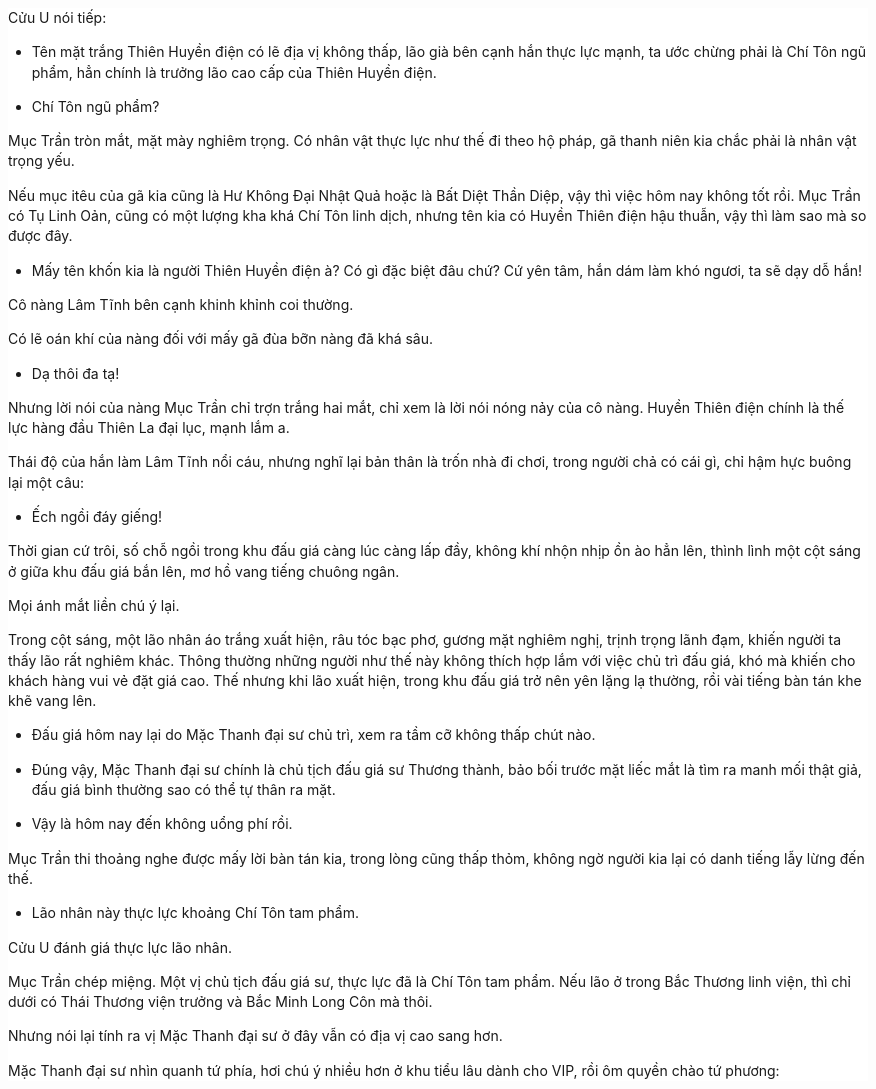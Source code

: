 Cửu U nói tiếp:

- Tên mặt trắng Thiên Huyền điện có lẽ địa vị không thấp, lão già bên cạnh hắn thực lực mạnh, ta ước chừng phải là Chí Tôn ngũ phẩm, hẳn chính là trưởng lão cao cấp của Thiên Huyền điện.

- Chí Tôn ngũ phẩm?

Mục Trần tròn mắt, mặt mày nghiêm trọng. Có nhân vật thực lực như thế đi theo hộ pháp, gã thanh niên kia chắc phải là nhân vật trọng yếu.

Nếu mục itêu của gã kia cũng là Hư Không Đại Nhật Quả hoặc là Bất Diệt Thần Diệp, vậy thì việc hôm nay không tốt rồi. Mục Trần có Tụ Linh Oản, cũng có một lượng kha khá Chí Tôn linh dịch, nhưng tên kia có Huyền Thiên điện hậu thuẫn, vậy thì làm sao mà so được đây.

- Mấy tên khốn kia là người Thiên Huyền điện à? Có gì đặc biệt đâu chứ? Cứ yên tâm, hắn dám làm khó ngươi, ta sẽ dạy dỗ hắn!

Cô nàng Lâm Tĩnh bên cạnh khinh khỉnh coi thường.

Có lẽ oán khí của nàng đối với mấy gã đùa bỡn nàng đã khá sâu.

- Dạ thôi đa tạ!

Nhưng lời nói của nàng Mục Trần chỉ trợn trắng hai mắt, chỉ xem là lời nói nóng nảy của cô nàng. Huyền Thiên điện chính là thế lực hàng đầu Thiên La đại lục, mạnh lắm a.

Thái độ của hắn làm Lâm Tĩnh nổi cáu, nhưng nghĩ lại bản thân là trốn nhà đi chơi, trong người chả có cái gì, chỉ hậm hực buông lại một câu:

- Ếch ngồi đáy giếng!

Thời gian cứ trôi, số chỗ ngồi trong khu đấu giá càng lúc càng lấp đầy, không khí nhộn nhịp ồn ào hẳn lên, thình lình một cột sáng ở giữa khu đấu giá bắn lên, mơ hồ vang tiếng chuông ngân.

Mọi ánh mắt liền chú ý lại.

Trong cột sáng, một lão nhân áo trắng xuất hiện, râu tóc bạc phơ, gương mặt nghiêm nghị, trịnh trọng lãnh đạm, khiến người ta thấy lão rất nghiêm khác. Thông thường những người như thế này không thích hợp lắm với việc chủ trì đấu giá, khó mà khiến cho khách hàng vui vẻ đặt giá cao. Thế nhưng khi lão xuất hiện, trong khu đấu giá trở nên yên lặng lạ thường, rồi vài tiếng bàn tán khe khẽ vang lên.

- Đấu giá hôm nay lại do Mặc Thanh đại sư chủ trì, xem ra tầm cỡ không thấp chút nào.

- Đúng vậy, Mặc Thanh đại sư chính là chủ tịch đấu giá sư Thương thành, bảo bối trước mặt liếc mắt là tìm ra manh mối thật giả, đấu giá bình thường sao có thể tự thân ra mặt.

- Vậy là hôm nay đến không uổng phí rồi.

Mục Trần thi thoảng nghe được mấy lời bàn tán kia, trong lòng cũng thấp thỏm, không ngờ người kia lại có danh tiếng lẫy lừng đến thế.

- Lão nhân này thực lực khoảng Chí Tôn tam phẩm.

Cửu U đánh giá thực lực lão nhân.

Mục Trần chép miệng. Một vị chủ tịch đấu giá sư, thực lực đã là Chí Tôn tam phẩm. Nếu lão ở trong Bắc Thương linh viện, thì chỉ dưới có Thái Thương viện trưởng và Bắc Minh Long Côn mà thôi.

Nhưng nói lại tính ra vị Mặc Thanh đại sư ở đây vẫn có địa vị cao sang hơn.

Mặc Thanh đại sư nhìn quanh tứ phía, hơi chú ý nhiều hơn ở khu tiểu lâu dành cho VIP, rồi ôm quyền chào tứ phương:

